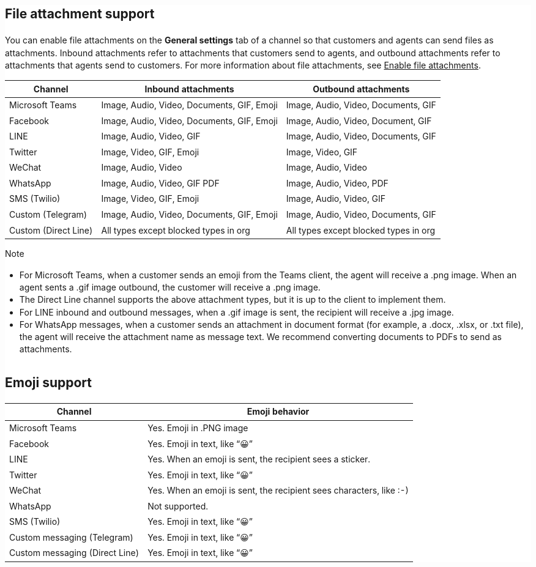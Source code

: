 ## File attachment support

You can enable file attachments on the **General settings** tab of a channel so that customers and agents can send files as attachments. Inbound attachments refer to attachments that customers send to agents, and outbound attachments refer to attachments that agents send to customers. For more information about file attachments, see [Enable file attachments](enable-file-attachments.md).

| Channel              | Inbound attachments                        | Outbound attachments                  |
|----------------------|--------------------------------------------|---------------------------------------|
| Microsoft Teams      | Image, Audio, Video, Documents, GIF, Emoji | Image, Audio, Video, Documents, GIF   |
| Facebook             | Image, Audio, Video, Documents, GIF, Emoji | Image, Audio, Video, Document, GIF    |
| LINE                 | Image, Audio, Video, GIF                   | Image, Audio, Video, Documents, GIF   |
| Twitter              | Image, Video, GIF, Emoji                   | Image, Video, GIF                     |
| WeChat               | Image, Audio, Video                        | Image, Audio, Video                   |
| WhatsApp             | Image, Audio, Video, GIF PDF               | Image, Audio, Video, PDF              |
| SMS (Twilio)         | Image, Video, GIF, Emoji                   | Image, Audio, Video, GIF              |
| Custom (Telegram)    | Image, Audio, Video, Documents, GIF, Emoji | Image, Audio, Video, Documents, GIF   |
| Custom (Direct Line) | All types except blocked types in org      | All types except blocked types in org |

> [!Note]
> - For Microsoft Teams, when a customer sends an emoji from the Teams client, the agent will receive a .png image. When an agent sents a .gif image outbound, the customer will receive a .png image. 
> - The Direct Line channel supports the above attachment types, but it is up to the client to implement them.
> - For LINE inbound and outbound messages, when a .gif image is sent, the recipient will receive a .jpg image.
> - For WhatsApp messages, when a customer sends an attachment in document format (for example, a .docx, .xlsx, or .txt file), the agent will receive the attachment name as message text. We recommend converting documents to PDFs to send as attachments. 

## Emoji support 

| Channel            | Emoji behavior                                                      |
|--------------------|---------------------------------------------------------------------|
| Microsoft Teams    | Yes. Emoji in .PNG image                                            |
| Facebook           | Yes. Emoji in text, like “😀”                                       |
| LINE               | Yes. When an emoji is sent, the recipient sees a sticker.           |
| Twitter            | Yes. Emoji in text, like “😀”                                       |
| WeChat             | Yes. When an emoji is sent, the recipient sees characters, like :-) |
| WhatsApp           | Not supported.                                                      |
| SMS (Twilio)       | Yes. Emoji in text, like “😀”                                       | 
| Custom messaging (Telegram) | Yes. Emoji in text, like “😀”                              |
| Custom messaging (Direct Line) | Yes. Emoji in text, like “😀”                           |
